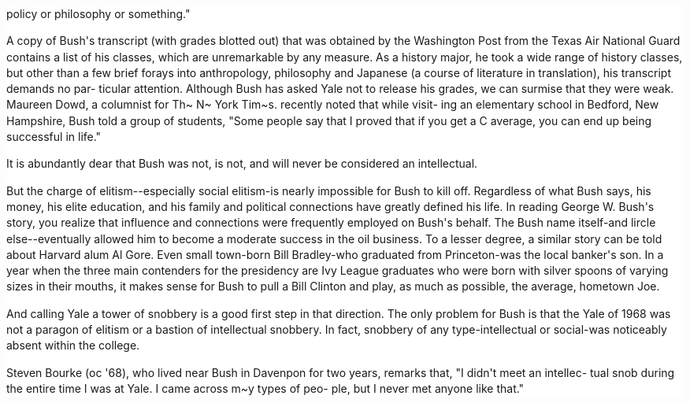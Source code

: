 policy or philosophy or something." 


A copy of Bush's transcript 
(with grades blotted out) that was 
obtained by the Washington Post 
from the Texas Air National Guard 
contains a list of his classes, which 
are unremarkable by any measure. As 
a history major, he took a wide range 
of history classes, but other than a 
few brief forays into anthropology, philosophy and Japanese (a 
course of literature in translation), his transcript demands no par-
ticular attention. Although Bush has asked Yale not to release his 
grades, we can surmise that they were weak. Maureen Dowd, a 
columnist for Th~ N~ York Tim~s. recently noted that while visit-
ing an elementary school in Bedford, New Hampshire, Bush told a 
group of students, "Some people say that I proved that if you get a 
C average, you can end up being successful in life." 


It is abundantly dear that Bush was not, is not, and will never 
be considered an intellectual. 


But the charge of elitism--especially social elitism-is nearly 
impossible for Bush to kill off. Regardless of what Bush says, his 
money, his elite education, and his family and political connections 
have greatly defined his life. In reading George W. Bush's story, you 
realize that influence and connections were frequently employed on 
Bush's behalf. The Bush name itself-and lircle else--eventually 
allowed him to become a moderate success in the oil business. To a 
lesser degree, a similar story can be told about Harvard alum Al 
Gore. Even small town-born Bill Bradley-who graduated from 
Princeton-was the local banker's son. In a year when the three 
main contenders for the presidency are 
Ivy League graduates who were born 
with silver spoons of varying sizes in 
their mouths, it makes sense for Bush to 
pull a Bill Clinton and play, as much as 
possible, the average, hometown Joe. 


And calling Yale a tower of snobbery is a 
good first step in that direction. The 
only problem for Bush is that the Yale of 
1968 was not a paragon of elitism or a 
bastion of intellectual snobbery. In fact, 
snobbery of any type-intellectual or 
social-was noticeably absent within the 
college. 


Steven Bourke (oc '68), who lived 
near Bush in Davenpon for two years, 
remarks that, "I didn't meet an intellec-
tual snob during the entire time I was at 
Yale. I came across m~y types of peo-
ple, but I never met anyone like that." 
